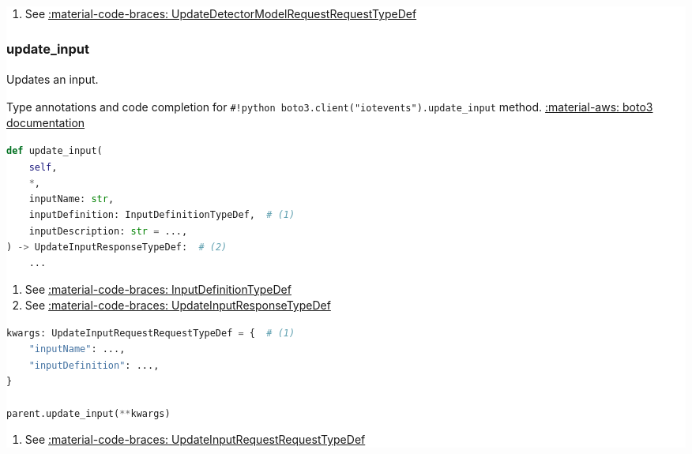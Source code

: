 1. See [:material-code-braces: UpdateDetectorModelRequestRequestTypeDef](./type_defs.md#updatedetectormodelrequestrequesttypedef) 

### update\_input

Updates an input.

Type annotations and code completion for `#!python boto3.client("iotevents").update_input` method.
[:material-aws: boto3 documentation](https://boto3.amazonaws.com/v1/documentation/api/latest/reference/services/iotevents.html#IoTEvents.Client.update_input)

```python title="Method definition"
def update_input(
    self,
    *,
    inputName: str,
    inputDefinition: InputDefinitionTypeDef,  # (1)
    inputDescription: str = ...,
) -> UpdateInputResponseTypeDef:  # (2)
    ...
```

1. See [:material-code-braces: InputDefinitionTypeDef](./type_defs.md#inputdefinitiontypedef) 
2. See [:material-code-braces: UpdateInputResponseTypeDef](./type_defs.md#updateinputresponsetypedef) 


```python title="Usage example with kwargs"
kwargs: UpdateInputRequestRequestTypeDef = {  # (1)
    "inputName": ...,
    "inputDefinition": ...,
}

parent.update_input(**kwargs)
```

1. See [:material-code-braces: UpdateInputRequestRequestTypeDef](./type_defs.md#updateinputrequestrequesttypedef) 




